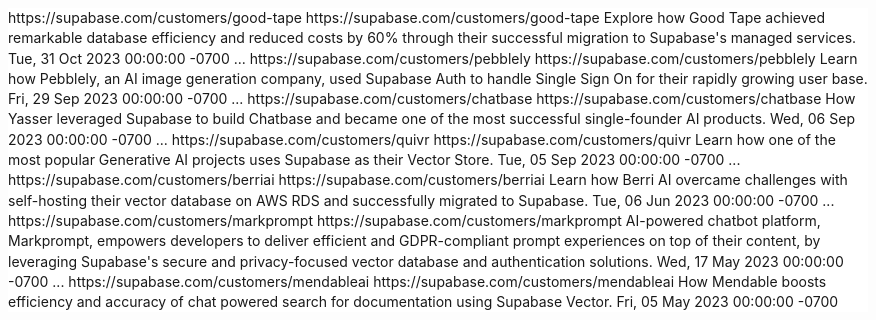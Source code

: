 </item>
<item>
<guid>https://supabase.com/customers/good-tape</guid>
<title>Good Tape migrates to Supabase managed Postgres and Authentication and achieves database efficiency and a 60% cost reduction.</title>
<link>https://supabase.com/customers/good-tape</link>
<description>Explore how Good Tape achieved remarkable database efficiency and reduced costs by 60% through their successful migration to Supabase's managed services.</description>
<pubDate>Tue, 31 Oct 2023 00:00:00 -0700</pubDate>
...
</item>
<item>
<guid>https://supabase.com/customers/pebblely</guid>
<title>Scaling securely: one million users in 7 months with Supabase Auth</title>
<link>https://supabase.com/customers/pebblely</link>
<description>Learn how Pebblely, an AI image generation company, used Supabase Auth to handle Single Sign On for their rapidly growing user base.</description>
<pubDate>Fri, 29 Sep 2023 00:00:00 -0700</pubDate>
...
</item>
<item>
<guid>https://supabase.com/customers/chatbase</guid>
<title>Bootstrapped founder builds an AI app with Supabase and scales to $1M in 5 months</title>
<link>https://supabase.com/customers/chatbase</link>
<description>How Yasser leveraged Supabase to build Chatbase and became one of the most successful single-founder AI products.</description>
<pubDate>Wed, 06 Sep 2023 00:00:00 -0700</pubDate>
...
</item>
<item>
<guid>https://supabase.com/customers/quivr</guid>
<title>Quivr launch 5,000 Vector databases on Supabase.</title>
<link>https://supabase.com/customers/quivr</link>
<description>Learn how one of the most popular Generative AI projects uses Supabase as their Vector Store.</description>
<pubDate>Tue, 05 Sep 2023 00:00:00 -0700</pubDate>
...
</item>
<item>
<guid>https://supabase.com/customers/berriai</guid>
<title>Berri AI boosts productivity by migrating from AWS RDS to Supabase Vector</title>
<link>https://supabase.com/customers/berriai</link>
<description>Learn how Berri AI overcame challenges with self-hosting their vector database on AWS RDS and successfully migrated to Supabase.</description>
<pubDate>Tue, 06 Jun 2023 00:00:00 -0700</pubDate>
...
</item>
<item>
<guid>https://supabase.com/customers/markprompt</guid>
<title>Markprompt and Supabase - GDPR-compliant AI chatbots for docs and websites.</title>
<link>https://supabase.com/customers/markprompt</link>
<description>AI-powered chatbot platform, Markprompt, empowers developers to deliver efficient and GDPR-compliant prompt experiences on top of their content, by leveraging Supabase's secure and privacy-focused vector database and authentication solutions.</description>
<pubDate>Wed, 17 May 2023 00:00:00 -0700</pubDate>
...
</item>
<item>
<guid>https://supabase.com/customers/mendableai</guid>
<title>Mendable switches from Pinecone to Supabase Vector for PostgreSQL vector embeddings.</title>
<link>https://supabase.com/customers/mendableai</link>
<description>How Mendable boosts efficiency and accuracy of chat powered search for documentation using Supabase Vector.</description>
<pubDate>Fri, 05 May 2023 00:00:00 -0700</pubDate>